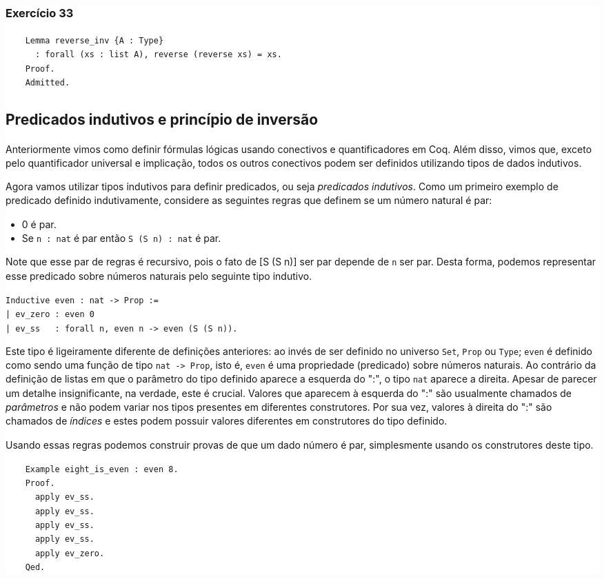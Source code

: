 ### Exercício 33

```coq
    Lemma reverse_inv {A : Type}
      : forall (xs : list A), reverse (reverse xs) = xs.
    Proof.
    Admitted.
```

## Predicados indutivos e princípio de inversão

Anteriormente vimos como definir fórmulas lógicas usando conectivos e quantificadores
em Coq. Além disso, vimos que, exceto pelo quantificador universal e implicação, todos
os outros conectivos podem ser definidos utilizando tipos de dados indutivos. 
        
Agora vamos utilizar tipos indutivos para definir predicados, ou seja 
_predicados indutivos_. Como um primeiro exemplo de predicado definido indutivamente,
considere as seguintes regras que definem se um número natural é par:

- 0 é par.
- Se `n : nat` é par então `S (S n) : nat` é par.

Note que esse par de regras é recursivo, pois o fato de [S (S n)] ser par depende
de `n` ser par. Desta forma, podemos representar esse predicado sobre números naturais
pelo seguinte tipo indutivo.

```coq
Inductive even : nat -> Prop :=
| ev_zero : even 0
| ev_ss   : forall n, even n -> even (S (S n)).
```

Este tipo é ligeiramente diferente de definições anteriores: ao invés de ser
definido no universo `Set`, `Prop` ou `Type`; `even` é definido como sendo uma 
função de tipo `nat -> Prop`, isto é,  `even` é uma propriedade (predicado) 
sobre números naturais. Ao contrário da definição de listas em que o parâmetro
do tipo definido aparece a esquerda do ":", o tipo `nat` aparece a direita. 
Apesar de parecer um detalhe insignificante, na verdade, este é crucial. 
Valores que aparecem à esquerda do ":" são usualmente chamados de _parâmetros_ e
não podem variar nos tipos presentes em diferentes construtores. Por sua vez, 
valores à direita do ":" são chamados de _índices_ e estes podem possuir 
valores diferentes em construtores do tipo definido.

Usando essas regras podemos construir provas de que um dado número é par, simplesmente
usando os construtores deste tipo.

```coq
    Example eight_is_even : even 8.
    Proof.
      apply ev_ss.
      apply ev_ss.
      apply ev_ss.
      apply ev_ss.
      apply ev_zero.
    Qed.
```

